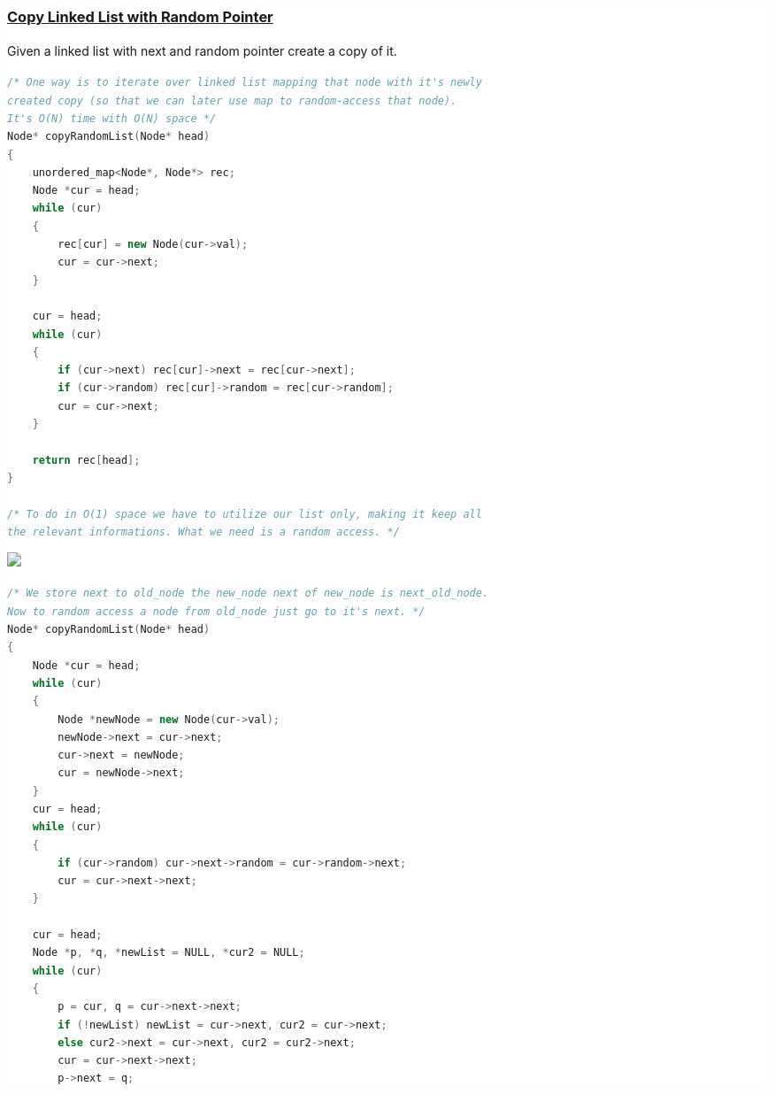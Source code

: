 ### [Copy Linked List with Random Pointer](https://leetcode.com/problems/copy-list-with-random-pointer/)

Given a linked list with next and random pointer create a copy of it.

```cpp
/* One way is to iterate over linked list mapping that node with it's newly
created copy (so that we can later use map to random-access that node).
It's O(N) time with O(N) space */
Node* copyRandomList(Node* head)
{
    unordered_map<Node*, Node*> rec;
    Node *cur = head;
    while (cur)
    {
        rec[cur] = new Node(cur->val);
        cur = cur->next;
    }
    
    cur = head;
    while (cur)
    {
        if (cur->next) rec[cur]->next = rec[cur->next];
        if (cur->random) rec[cur]->random = rec[cur->random];
        cur = cur->next;
    }
    
    return rec[head];
}

/* To do in O(1) space we have to utilize our list only, making it keep all
the relevant informations. What we need is a random access. */
```

![](.gitbook/assets/image%20%28265%29.png)

```cpp
/* We store next to old_node the new_node next of new_node is next_old_node.
Now to random access a node from old_node just go to it's next. */
Node* copyRandomList(Node* head)
{
    Node *cur = head;
    while (cur)
    {
        Node *newNode = new Node(cur->val);
        newNode->next = cur->next;
        cur->next = newNode;
        cur = newNode->next;
    }
    cur = head;
    while (cur)
    {
        if (cur->random) cur->next->random = cur->random->next;
        cur = cur->next->next;
    }
    
    cur = head;
    Node *p, *q, *newList = NULL, *cur2 = NULL;
    while (cur)
    {
        p = cur, q = cur->next->next;
        if (!newList) newList = cur->next, cur2 = cur->next;
        else cur2->next = cur->next, cur2 = cur2->next;
        cur = cur->next->next;
        p->next = q;
```